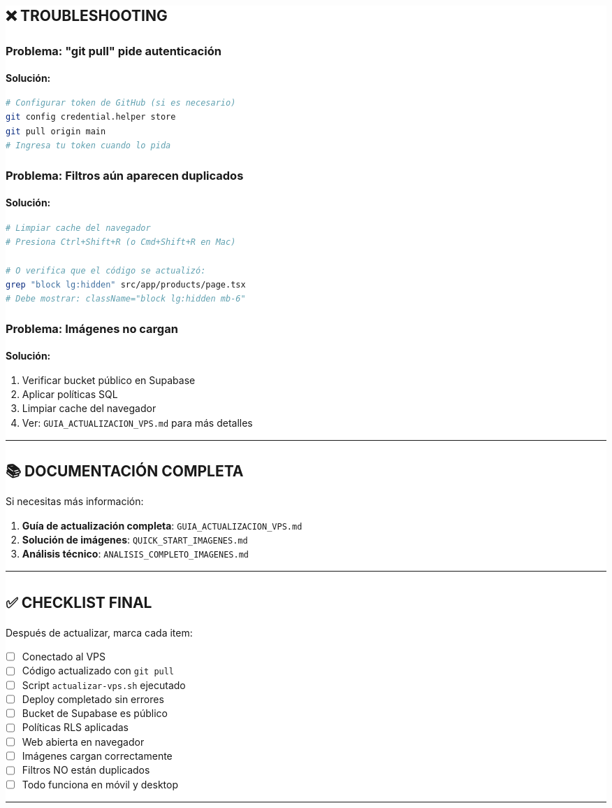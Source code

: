 
## ❌ TROUBLESHOOTING

### Problema: "git pull" pide autenticación

**Solución:**
```bash
# Configurar token de GitHub (si es necesario)
git config credential.helper store
git pull origin main
# Ingresa tu token cuando lo pida
```

### Problema: Filtros aún aparecen duplicados

**Solución:**
```bash
# Limpiar cache del navegador
# Presiona Ctrl+Shift+R (o Cmd+Shift+R en Mac)

# O verifica que el código se actualizó:
grep "block lg:hidden" src/app/products/page.tsx
# Debe mostrar: className="block lg:hidden mb-6"
```

### Problema: Imágenes no cargan

**Solución:**
1. Verificar bucket público en Supabase
2. Aplicar políticas SQL
3. Limpiar cache del navegador
4. Ver: `GUIA_ACTUALIZACION_VPS.md` para más detalles

---

## 📚 DOCUMENTACIÓN COMPLETA

Si necesitas más información:

1. **Guía de actualización completa**: `GUIA_ACTUALIZACION_VPS.md`
2. **Solución de imágenes**: `QUICK_START_IMAGENES.md`
3. **Análisis técnico**: `ANALISIS_COMPLETO_IMAGENES.md`

---

## ✅ CHECKLIST FINAL

Después de actualizar, marca cada item:

- [ ] Conectado al VPS
- [ ] Código actualizado con `git pull`
- [ ] Script `actualizar-vps.sh` ejecutado
- [ ] Deploy completado sin errores
- [ ] Bucket de Supabase es público
- [ ] Políticas RLS aplicadas
- [ ] Web abierta en navegador
- [ ] Imágenes cargan correctamente
- [ ] Filtros NO están duplicados
- [ ] Todo funciona en móvil y desktop

---